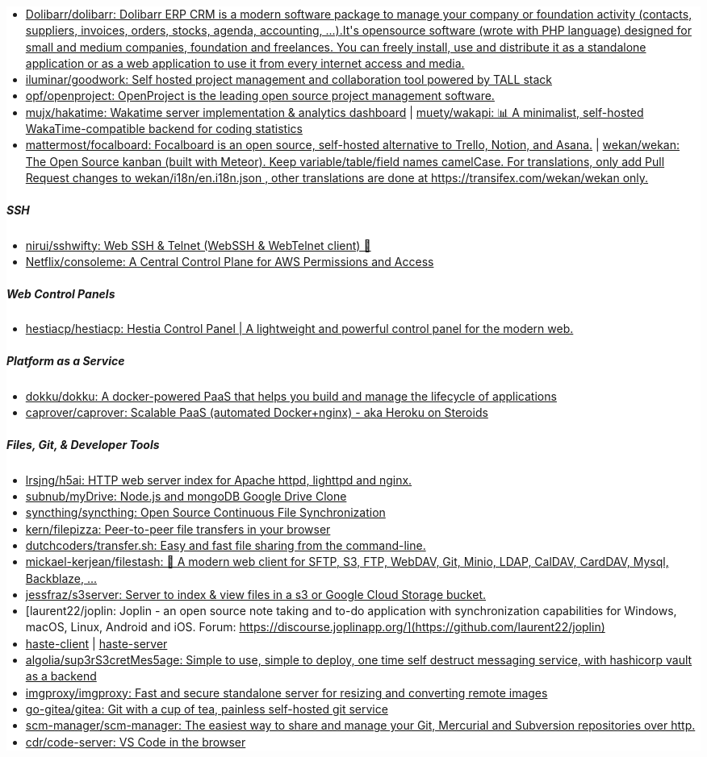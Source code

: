 - [Dolibarr/dolibarr: Dolibarr ERP CRM is a modern software package to manage your company or foundation activity (contacts, suppliers, invoices, orders, stocks, agenda, accounting, ...).It's opensource software (wrote with PHP language) designed for small and medium companies, foundation and freelances. You can freely install, use and distribute it as a standalone application or as a web application to use it from every internet access and media.](https://github.com/Dolibarr/dolibarr)
- [iluminar/goodwork: Self hosted project management and collaboration tool powered by TALL stack](https://github.com/iluminar/goodwork)
- [opf/openproject: OpenProject is the leading open source project management software.](https://github.com/opf/openproject)
- [mujx/hakatime: Wakatime server implementation & analytics dashboard](https://github.com/mujx/hakatime) | [muety/wakapi: 📊 A minimalist, self-hosted WakaTime-compatible backend for coding statistics](https://github.com/muety/wakapi)
- [mattermost/focalboard: Focalboard is an open source, self-hosted alternative to Trello, Notion, and Asana.](https://github.com/mattermost/focalboard) | [wekan/wekan: The Open Source kanban (built with Meteor). Keep variable/table/field names camelCase. For translations, only add Pull Request changes to wekan/i18n/en.i18n.json , other translations are done at https://transifex.com/wekan/wekan only.](https://github.com/wekan/wekan)

##### SSH

- [nirui/sshwifty: Web SSH & Telnet (WebSSH & WebTelnet client) 🔮](https://github.com/nirui/sshwifty)
- [Netflix/consoleme: A Central Control Plane for AWS Permissions and Access](https://github.com/Netflix/consoleme)

##### Web Control Panels

- [hestiacp/hestiacp: Hestia Control Panel | A lightweight and powerful control panel for the modern web.](https://github.com/hestiacp/hestiacp)

##### Platform as a Service

- [dokku/dokku: A docker-powered PaaS that helps you build and manage the lifecycle of applications](https://github.com/dokku/dokku)
- [caprover/caprover: Scalable PaaS (automated Docker+nginx) - aka Heroku on Steroids](https://github.com/caprover/caprover)

##### Files, Git, & Developer Tools

- [lrsjng/h5ai: HTTP web server index for Apache httpd, lighttpd and nginx.](https://github.com/lrsjng/h5ai)
- [subnub/myDrive: Node.js and mongoDB Google Drive Clone](https://github.com/subnub/myDrive)
- [syncthing/syncthing: Open Source Continuous File Synchronization](https://github.com/syncthing/syncthing)
- [kern/filepizza: Peer-to-peer file transfers in your browser](https://github.com/kern/filepizza)
- [dutchcoders/transfer.sh: Easy and fast file sharing from the command-line.](https://github.com/dutchcoders/transfer.sh)
- [mickael-kerjean/filestash: 🦄 A modern web client for SFTP, S3, FTP, WebDAV, Git, Minio, LDAP, CalDAV, CardDAV, Mysql, Backblaze, ...](https://github.com/mickael-kerjean/filestash)
- [jessfraz/s3server: Server to index & view files in a s3 or Google Cloud Storage bucket.](https://github.com/jessfraz/s3server)
- [laurent22/joplin: Joplin - an open source note taking and to-do application with synchronization capabilities for Windows, macOS, Linux, Android and iOS. Forum: https://discourse.joplinapp.org/](https://github.com/laurent22/joplin)
- [haste-client](https://github.com/seejohnrun/haste-client) | [haste-server](https://github.com/zneix/haste-server)
- [algolia/sup3rS3cretMes5age: Simple to use, simple to deploy, one time self destruct messaging service, with hashicorp vault as a backend](https://github.com/algolia/sup3rS3cretMes5age)
- [imgproxy/imgproxy: Fast and secure standalone server for resizing and converting remote images](https://github.com/imgproxy/imgproxy)
- [go-gitea/gitea: Git with a cup of tea, painless self-hosted git service](https://github.com/go-gitea/gitea)
- [scm-manager/scm-manager: The easiest way to share and manage your Git, Mercurial and Subversion repositories over http.](https://github.com/scm-manager/scm-manager)
- [cdr/code-server: VS Code in the browser](https://github.com/cdr/code-server)